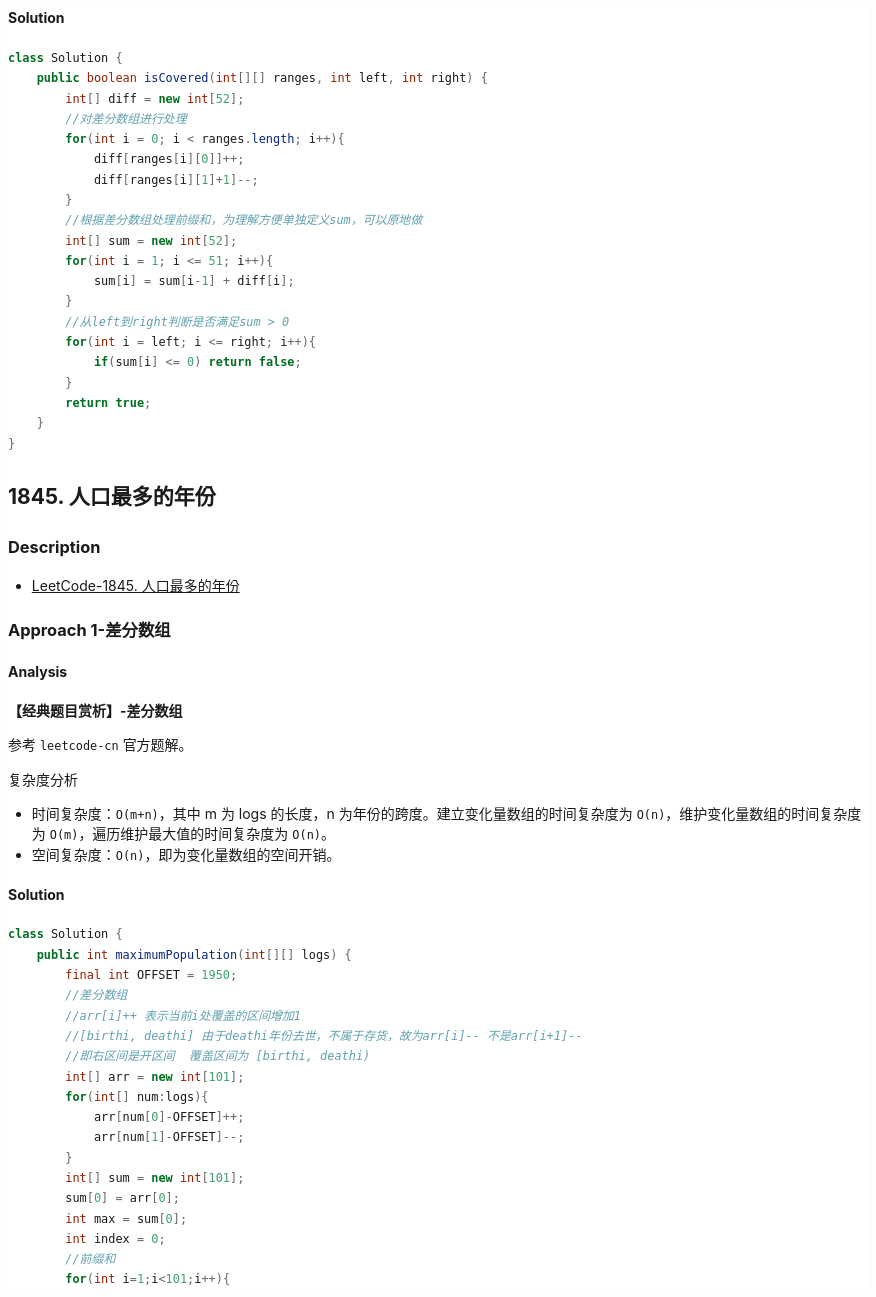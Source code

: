 


#### Solution

```java
class Solution {
    public boolean isCovered(int[][] ranges, int left, int right) {
        int[] diff = new int[52];
        //对差分数组进行处理
        for(int i = 0; i < ranges.length; i++){
            diff[ranges[i][0]]++;
            diff[ranges[i][1]+1]--;
        }
        //根据差分数组处理前缀和，为理解方便单独定义sum，可以原地做
        int[] sum = new int[52];
        for(int i = 1; i <= 51; i++){
            sum[i] = sum[i-1] + diff[i];
        }
        //从left到right判断是否满足sum > 0
        for(int i = left; i <= right; i++){
            if(sum[i] <= 0) return false;
        }
        return true;
    }
}
```


## 1845. 人口最多的年份
### Description
* [LeetCode-1845. 人口最多的年份](https://leetcode-cn.com/problems/maximum-population-year/description/)

### Approach 1-差分数组
#### Analysis

**【经典题目赏析】-差分数组**

参考 `leetcode-cn` 官方题解。

复杂度分析
* 时间复杂度：`O(m+n)`，其中 m 为 logs 的长度，n 为年份的跨度。建立变化量数组的时间复杂度为 `O(n)`，维护变化量数组的时间复杂度为 `O(m)`，遍历维护最大值的时间复杂度为 `O(n)`。
* 空间复杂度：`O(n)`，即为变化量数组的空间开销。
#### Solution


```java
class Solution {
    public int maximumPopulation(int[][] logs) {
        final int OFFSET = 1950;
        //差分数组
        //arr[i]++ 表示当前i处覆盖的区间增加1
        //[birthi, deathi] 由于deathi年份去世，不属于存货，故为arr[i]-- 不是arr[i+1]-- 
        //即右区间是开区间  覆盖区间为 [birthi, deathi)
        int[] arr = new int[101];
        for(int[] num:logs){
            arr[num[0]-OFFSET]++;
            arr[num[1]-OFFSET]--;
        }
        int[] sum = new int[101];
        sum[0] = arr[0];
        int max = sum[0];
        int index = 0;
        //前缀和
        for(int i=1;i<101;i++){
```